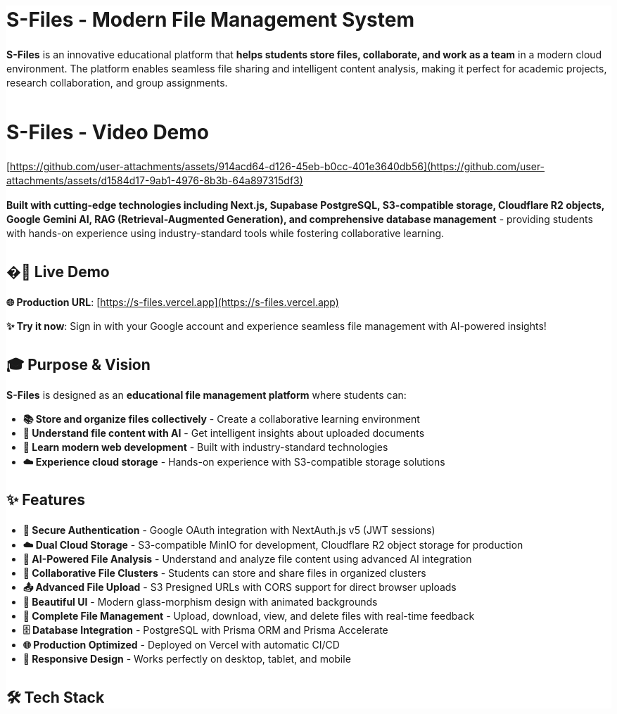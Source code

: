 # S-Files - Modern File Management System

**S-Files** is an innovative educational platform that **helps students store files, collaborate, and work as a team** in a modern cloud environment. The platform enables seamless file sharing and intelligent content analysis, making it perfect for academic projects, research collaboration, and group assignments.

# S-Files - Video Demo

[https://github.com/user-attachments/assets/914acd64-d126-45eb-b0cc-401e3640db56](https://github.com/user-attachments/assets/d1584d17-9ab1-4976-8b3b-64a897315df3)

**Built with cutting-edge technologies including Next.js, Supabase PostgreSQL, S3-compatible storage, Cloudflare R2 objects, Google Gemini AI, RAG (Retrieval-Augmented Generation), and comprehensive database management** - providing students with hands-on experience using industry-standard tools while fostering collaborative learning.

## �🚀 Live Demo

**🌐 Production URL**: [https://s-files.vercel.app](https://s-files.vercel.app)

**✨ Try it now**: Sign in with your Google account and experience seamless file management with AI-powered insights!

## 🎓 Purpose & Vision

**S-Files** is designed as an **educational file management platform** where students can:
- **📚 Store and organize files collectively** - Create a collaborative learning environment
- **🤖 Understand file content with AI** - Get intelligent insights about uploaded documents
- **🎯 Learn modern web development** - Built with industry-standard technologies
- **☁️ Experience cloud storage** - Hands-on experience with S3-compatible storage solutions

## ✨ Features

- **🔐 Secure Authentication** - Google OAuth integration with NextAuth.js v5 (JWT sessions)
- **☁️ Dual Cloud Storage** - S3-compatible MinIO for development, Cloudflare R2 object storage for production
- **🤖 AI-Powered File Analysis** - Understand and analyze file content using advanced AI integration
- **👥 Collaborative File Clusters** - Students can store and share files in organized clusters
- **📤 Advanced File Upload** - S3 Presigned URLs with CORS support for direct browser uploads
- **🎨 Beautiful UI** - Modern glass-morphism design with animated backgrounds
- **📁 Complete File Management** - Upload, download, view, and delete files with real-time feedback
- **🗄️ Database Integration** - PostgreSQL with Prisma ORM and Prisma Accelerate
- **🌐 Production Optimized** - Deployed on Vercel with automatic CI/CD
- **📱 Responsive Design** - Works perfectly on desktop, tablet, and mobile

## 🛠️ Tech Stack
